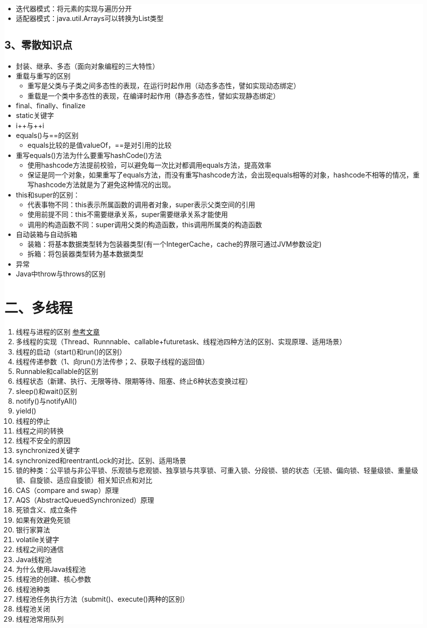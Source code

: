 + 迭代器模式：将元素的实现与遍历分开
+ 适配器模式：java.util.Arrays可以转换为List类型

## 3、零散知识点

+ 封装、继承、多态（面向对象编程的三大特性）
+ 重载与重写的区别
  + 重写是父类与子类之间多态性的表现，在运行时起作用（动态多态性，譬如实现动态绑定）
  + 重载是一个类中多态性的表现，在编译时起作用（静态多态性，譬如实现静态绑定）
+ final、finally、finalize
+ static关键字
+ i++与++i
+ equals()与==的区别
  + equals比较的是值valueOf，==是对引用的比较
+ 重写equals()方法为什么要重写hashCode()方法
  + 使用hashcode方法提前校验，可以避免每一次比对都调用equals方法，提高效率
  + 保证是同一个对象，如果重写了equals方法，而没有重写hashcode方法，会出现equals相等的对象，hashcode不相等的情况，重写hashcode方法就是为了避免这种情况的出现。
+ this和super的区别：
  + 代表事物不同：this表示所属函数的调用者对象，super表示父类空间的引用
  + 使用前提不同：this不需要继承关系，super需要继承关系才能使用
  + 调用的构造函数不同：super调用父类的构造函数，this调用所属类的构造函数
+ 自动装箱与自动拆箱
  + 装箱：将基本数据类型转为包装器类型(有一个IntegerCache，cache的界限可通过JVM参数设定)
  + 拆箱：将包装器类型转为基本数据类型
+ 异常
+ Java中throw与throws的区别

# 二、多线程

1. 线程与进程的区别 [参考文章](https://blog.csdn.net/qq_37791134/article/details/81516023)
2. 多线程的实现（Thread、Runnnable、callable+futuretask、线程池四种方法的区别、实现原理、适用场景）
3. 线程的启动（start()和run()的区别）
4. 线程传递参数（1、向run()方法传参；2、获取子线程的返回值）
5. Runnable和callable的区别
6. 线程状态（新建、执行、无限等待、限期等待、阻塞、终止6种状态变换过程）
7. sleep()和wait()区别
8. notify()与notifyAll()
9. yield()
10. 线程的停止
11. 线程之间的转换
12. 线程不安全的原因
13. synchronized关键字
14. synchronized和reentrantLock的对比、区别、适用场景
15. 锁的种类：公平锁与非公平锁、乐观锁与悲观锁、独享锁与共享锁、可重入锁、分段锁、锁的状态（无锁、偏向锁、轻量级锁、重量级锁、自旋锁、适应自旋锁）相关知识点和对比
16. CAS（compare and swap）原理
17. AQS（AbstractQueuedSynchronized）原理
18. 死锁含义、成立条件
19. 如果有效避免死锁
20. 银行家算法
21. volatile关键字
22. 线程之间的通信
23. Java线程池
24. 为什么使用Java线程池
25. 线程池的创建、核心参数
26. 线程池种类
27. 线程池任务执行方法（submit()、execute()两种的区别）
28. 线程池关闭
29. 线程池常用队列
